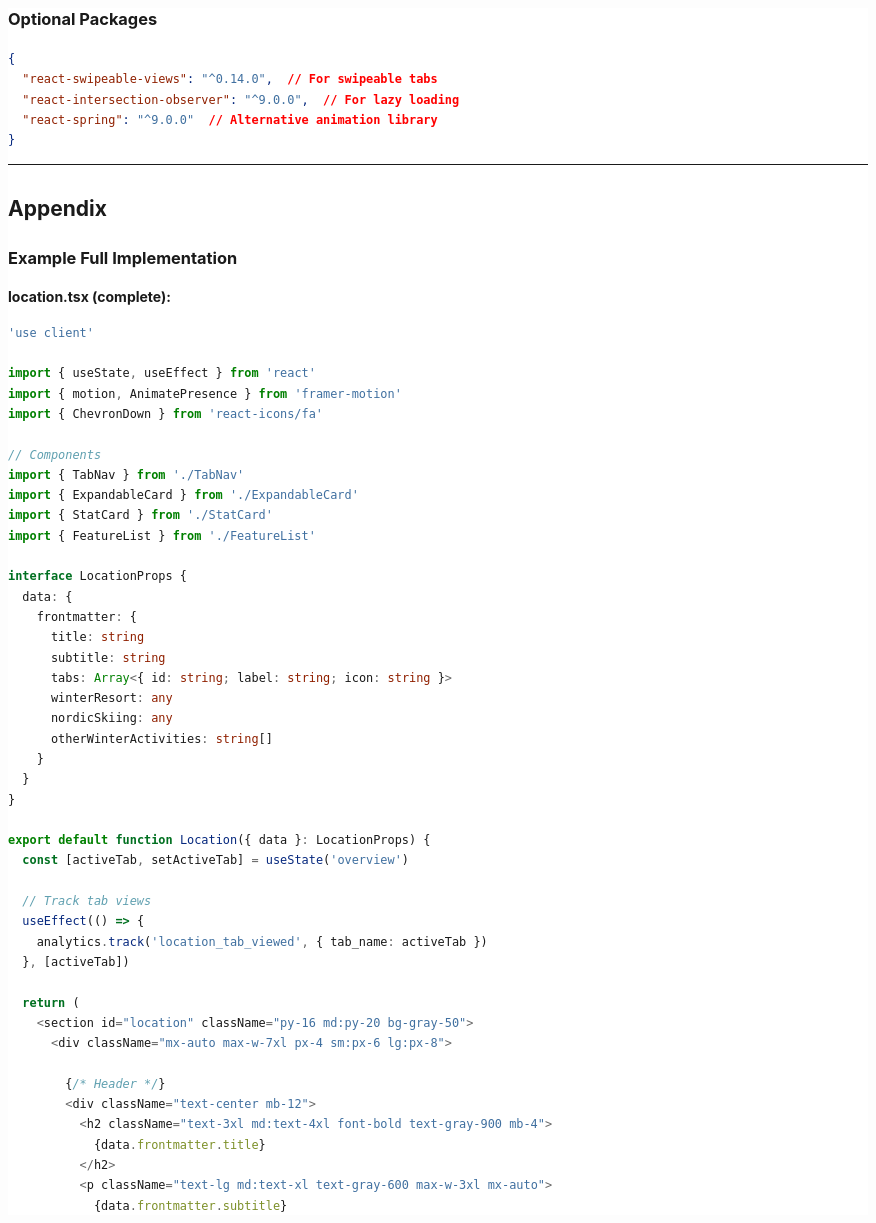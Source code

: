 ```json
```

### Optional Packages

```json
{
  "react-swipeable-views": "^0.14.0",  // For swipeable tabs
  "react-intersection-observer": "^9.0.0",  // For lazy loading
  "react-spring": "^9.0.0"  // Alternative animation library
}
```

---

## Appendix

### Example Full Implementation

**location.tsx (complete):**
```typescript
'use client'

import { useState, useEffect } from 'react'
import { motion, AnimatePresence } from 'framer-motion'
import { ChevronDown } from 'react-icons/fa'

// Components
import { TabNav } from './TabNav'
import { ExpandableCard } from './ExpandableCard'
import { StatCard } from './StatCard'
import { FeatureList } from './FeatureList'

interface LocationProps {
  data: {
    frontmatter: {
      title: string
      subtitle: string
      tabs: Array<{ id: string; label: string; icon: string }>
      winterResort: any
      nordicSkiing: any
      otherWinterActivities: string[]
    }
  }
}

export default function Location({ data }: LocationProps) {
  const [activeTab, setActiveTab] = useState('overview')
  
  // Track tab views
  useEffect(() => {
    analytics.track('location_tab_viewed', { tab_name: activeTab })
  }, [activeTab])
  
  return (
    <section id="location" className="py-16 md:py-20 bg-gray-50">
      <div className="mx-auto max-w-7xl px-4 sm:px-6 lg:px-8">
        
        {/* Header */}
        <div className="text-center mb-12">
          <h2 className="text-3xl md:text-4xl font-bold text-gray-900 mb-4">
            {data.frontmatter.title}
          </h2>
          <p className="text-lg md:text-xl text-gray-600 max-w-3xl mx-auto">
            {data.frontmatter.subtitle}
```